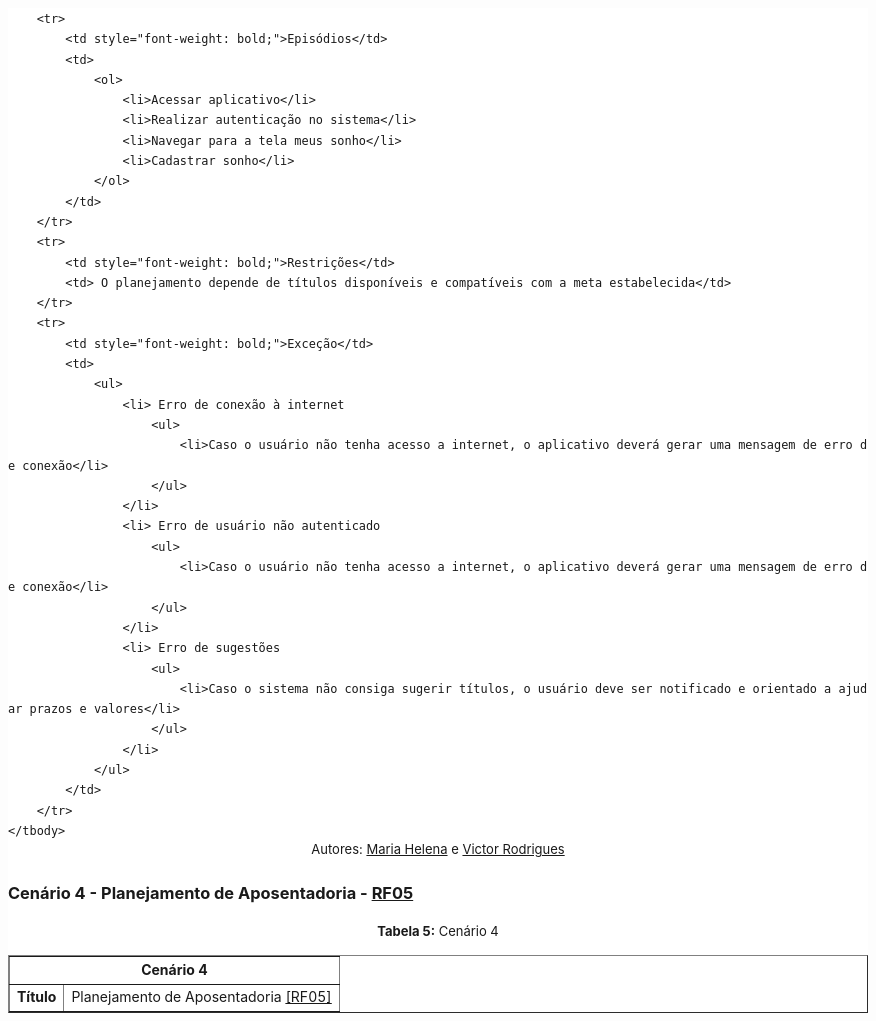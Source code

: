         <tr>
            <td style="font-weight: bold;">Episódios</td>
            <td>
                <ol>
                    <li>Acessar aplicativo</li>
                    <li>Realizar autenticação no sistema</li>
                    <li>Navegar para a tela meus sonho</li>
                    <li>Cadastrar sonho</li>
                </ol>
            </td>
        </tr>
        <tr>
            <td style="font-weight: bold;">Restrições</td>
            <td> O planejamento depende de títulos disponíveis e compatíveis com a meta estabelecida</td>
        </tr>
        <tr>
            <td style="font-weight: bold;">Exceção</td>
            <td>
                <ul>
                    <li> Erro de conexão à internet
                        <ul>
                            <li>Caso o usuário não tenha acesso a internet, o aplicativo deverá gerar uma mensagem de erro de conexão</li>
                        </ul>
                    </li>   
                    <li> Erro de usuário não autenticado
                        <ul>
                            <li>Caso o usuário não tenha acesso a internet, o aplicativo deverá gerar uma mensagem de erro de conexão</li>
                        </ul>
                    </li>
                    <li> Erro de sugestões
                        <ul>
                            <li>Caso o sistema não consiga sugerir títulos, o usuário deve ser notificado e orientado a ajudar prazos e valores</li>
                        </ul>
                    </li>             
                </ul>
            </td>
        </tr>
    </tbody>
</table>
<p style="font-size: 13px; margin: 0px; text-align: center; margin-top: -14px">Autores: <a href="https://github.com/MariaCHelena" target="blank">Maria Helena</a> e <a href="https://github.com/ViictorHugoo" target="blank">Victor Rodrigues</a></p>


### Cenário 4 - Planejamento de Aposentadoria - <a href="../../elicitacao/grupo5/requisitos/#anchor_RF05">RF05</a>

<p style="font-size: 13px; text-align: center; margin: 0px auto"><strong>Tabela 5:</strong> Cenário 4</p>
<table border="1">
    <thead>
        <tr>
            <th colspan="2" style="text-align: center;">Cenário 4</th>
        </tr>
    </thead>
    <tbody>
        <tr>
            <td style="font-weight: bold;">Título</td>
            <td>Planejamento de Aposentadoria <a href="../../elicitacao/grupo5/requisitos/#anchor_RF05">[RF05]</a></td>
        </tr>